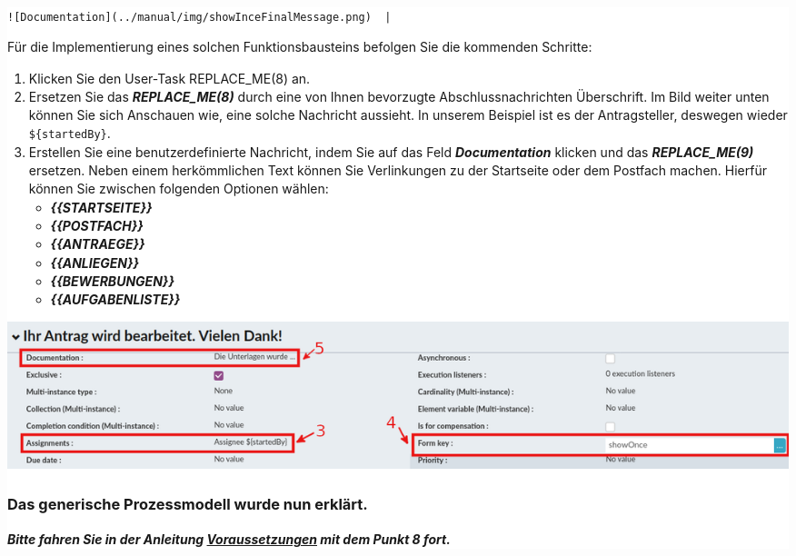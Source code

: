     ![Documentation](../manual/img/showInceFinalMessage.png)  |

Für die Implementierung eines solchen Funktionsbausteins befolgen Sie die kommenden Schritte:
1.  Klicken Sie den User-Task REPLACE_ME(8) an. 
2. Ersetzen Sie das ***REPLACE_ME(8)***  durch eine von Ihnen bevorzugte 
Abschlussnachrichten Überschrift. Im Bild weiter unten können Sie sich Anschauen wie, eine solche Nachricht aussieht. 
In unserem Beispiel ist es der Antragsteller, deswegen wieder ```${startedBy}```.
3. Erstellen Sie eine benutzerdefinierte Nachricht, indem Sie auf das Feld ***Documentation*** 
klicken und das ***REPLACE_ME(9)*** ersetzen.
Neben einem herkömmlichen Text können Sie Verlinkungen zu der Startseite oder dem Postfach machen. 
Hierfür können Sie zwischen folgenden Optionen wählen:
    - ***{{STARTSEITE}}***
    - ***{{POSTFACH}}***
    - ***{{ANTRAEGE}}***
    - ***{{ANLIEGEN}}***
    - ***{{BEWERBUNGEN}}***
    - ***{{AUFGABENLISTE}}***

![Ablauf showOnce](../manual/img/showOnceEinmalAnzigen.png)


### Das generische Prozessmodell wurde nun erklärt. 

***Bitte fahren Sie in der Anleitung [Voraussetzungen](../manual/voraussetzungen.md) 
mit dem Punkt 8 fort.***
